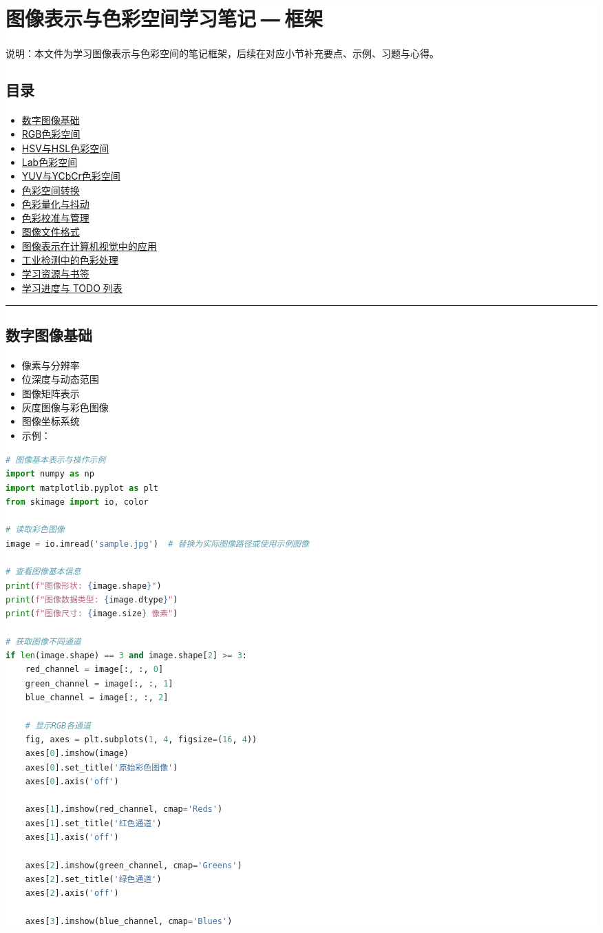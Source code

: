 ﻿# 图像表示与色彩空间学习笔记 — 框架

说明：本文件为学习图像表示与色彩空间的笔记框架，后续在对应小节补充要点、示例、习题与心得。

## 目录
- [数字图像基础](#数字图像基础)
- [RGB色彩空间](#rgb色彩空间)
- [HSV与HSL色彩空间](#hsv与hsl色彩空间)
- [Lab色彩空间](#lab色彩空间)
- [YUV与YCbCr色彩空间](#yuv与ycbcr色彩空间)
- [色彩空间转换](#色彩空间转换)
- [色彩量化与抖动](#色彩量化与抖动)
- [色彩校准与管理](#色彩校准与管理)
- [图像文件格式](#图像文件格式)
- [图像表示在计算机视觉中的应用](#图像表示在计算机视觉中的应用)
- [工业检测中的色彩处理](#工业检测中的色彩处理)
- [学习资源与书签](#学习资源与书签)
- [学习进度与 TODO 列表](#学习进度与-todo-列表)

---

## 数字图像基础
- 像素与分辨率
- 位深度与动态范围
- 图像矩阵表示
- 灰度图像与彩色图像
- 图像坐标系统
- 示例：
```python
# 图像基本表示与操作示例
import numpy as np
import matplotlib.pyplot as plt
from skimage import io, color

# 读取彩色图像
image = io.imread('sample.jpg')  # 替换为实际图像路径或使用示例图像

# 查看图像基本信息
print(f"图像形状: {image.shape}")
print(f"图像数据类型: {image.dtype}")
print(f"图像尺寸: {image.size} 像素")

# 获取图像不同通道
if len(image.shape) == 3 and image.shape[2] >= 3:
    red_channel = image[:, :, 0]
    green_channel = image[:, :, 1]
    blue_channel = image[:, :, 2]
    
    # 显示RGB各通道
    fig, axes = plt.subplots(1, 4, figsize=(16, 4))
    axes[0].imshow(image)
    axes[0].set_title('原始彩色图像')
    axes[0].axis('off')
    
    axes[1].imshow(red_channel, cmap='Reds')
    axes[1].set_title('红色通道')
    axes[1].axis('off')
    
    axes[2].imshow(green_channel, cmap='Greens')
    axes[2].set_title('绿色通道')
    axes[2].axis('off')
    
    axes[3].imshow(blue_channel, cmap='Blues')
```